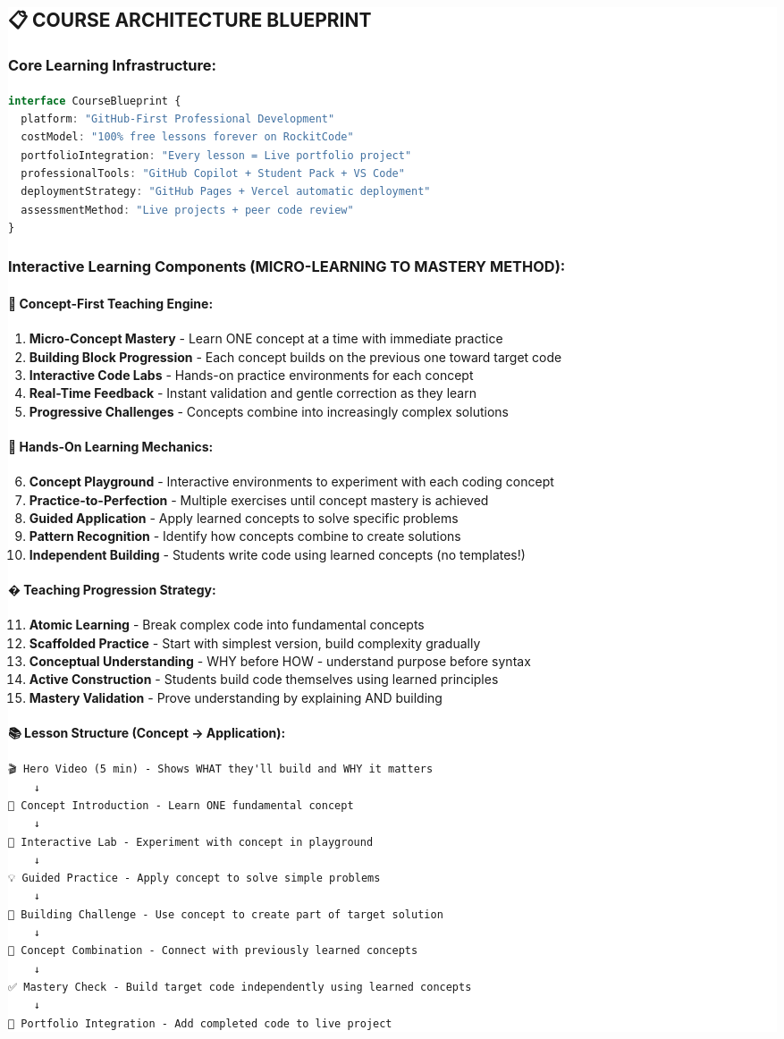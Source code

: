 ## 📋 **COURSE ARCHITECTURE BLUEPRINT**

### **Core Learning Infrastructure:**
```typescript
interface CourseBlueprint {
  platform: "GitHub-First Professional Development"
  costModel: "100% free lessons forever on RockitCode"
  portfolioIntegration: "Every lesson = Live portfolio project"
  professionalTools: "GitHub Copilot + Student Pack + VS Code"
  deploymentStrategy: "GitHub Pages + Vercel automatic deployment"
  assessmentMethod: "Live projects + peer code review"
}
```

### **Interactive Learning Components (MICRO-LEARNING TO MASTERY METHOD):**

#### **🧠 Concept-First Teaching Engine:**
1. **Micro-Concept Mastery** - Learn ONE concept at a time with immediate practice
2. **Building Block Progression** - Each concept builds on the previous one toward target code
3. **Interactive Code Labs** - Hands-on practice environments for each concept
4. **Real-Time Feedback** - Instant validation and gentle correction as they learn
5. **Progressive Challenges** - Concepts combine into increasingly complex solutions

#### **🔧 Hands-On Learning Mechanics:**
6. **Concept Playground** - Interactive environments to experiment with each coding concept
7. **Practice-to-Perfection** - Multiple exercises until concept mastery is achieved
8. **Guided Application** - Apply learned concepts to solve specific problems
9. **Pattern Recognition** - Identify how concepts combine to create solutions
10. **Independent Building** - Students write code using learned concepts (no templates!)

#### **� Teaching Progression Strategy:**
11. **Atomic Learning** - Break complex code into fundamental concepts
12. **Scaffolded Practice** - Start with simplest version, build complexity gradually
13. **Conceptual Understanding** - WHY before HOW - understand purpose before syntax
14. **Active Construction** - Students build code themselves using learned principles
15. **Mastery Validation** - Prove understanding by explaining AND building

#### **📚 Lesson Structure (Concept → Application):**
```
🎬 Hero Video (5 min) - Shows WHAT they'll build and WHY it matters
    ↓
🧠 Concept Introduction - Learn ONE fundamental concept
    ↓
🔬 Interactive Lab - Experiment with concept in playground
    ↓
💡 Guided Practice - Apply concept to solve simple problems
    ↓
🔨 Building Challenge - Use concept to create part of target solution
    ↓
🧩 Concept Combination - Connect with previously learned concepts
    ↓
✅ Mastery Check - Build target code independently using learned concepts
    ↓
🔨 Portfolio Integration - Add completed code to live project
```
